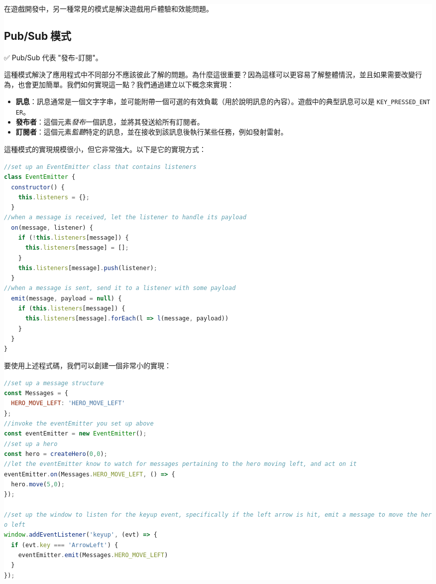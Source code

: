 在遊戲開發中，另一種常見的模式是解決遊戲用戶體驗和效能問題。

## Pub/Sub 模式

✅ Pub/Sub 代表 "發布-訂閱"。

這種模式解決了應用程式中不同部分不應該彼此了解的問題。為什麼這很重要？因為這樣可以更容易了解整體情況，並且如果需要改變行為，也會更加簡單。我們如何實現這一點？我們通過建立以下概念來實現：

- **訊息**：訊息通常是一個文字字串，並可能附帶一個可選的有效負載（用於說明訊息的內容）。遊戲中的典型訊息可以是 `KEY_PRESSED_ENTER`。
- **發布者**：這個元素*發布*一個訊息，並將其發送給所有訂閱者。
- **訂閱者**：這個元素*監聽*特定的訊息，並在接收到該訊息後執行某些任務，例如發射雷射。

這種模式的實現規模很小，但它非常強大。以下是它的實現方式：

```javascript
//set up an EventEmitter class that contains listeners
class EventEmitter {
  constructor() {
    this.listeners = {};
  }
//when a message is received, let the listener to handle its payload
  on(message, listener) {
    if (!this.listeners[message]) {
      this.listeners[message] = [];
    }
    this.listeners[message].push(listener);
  }
//when a message is sent, send it to a listener with some payload
  emit(message, payload = null) {
    if (this.listeners[message]) {
      this.listeners[message].forEach(l => l(message, payload))
    }
  }
}

```

要使用上述程式碼，我們可以創建一個非常小的實現：

```javascript
//set up a message structure
const Messages = {
  HERO_MOVE_LEFT: 'HERO_MOVE_LEFT'
};
//invoke the eventEmitter you set up above
const eventEmitter = new EventEmitter();
//set up a hero
const hero = createHero(0,0);
//let the eventEmitter know to watch for messages pertaining to the hero moving left, and act on it
eventEmitter.on(Messages.HERO_MOVE_LEFT, () => {
  hero.move(5,0);
});

//set up the window to listen for the keyup event, specifically if the left arrow is hit, emit a message to move the hero left
window.addEventListener('keyup', (evt) => {
  if (evt.key === 'ArrowLeft') {
    eventEmitter.emit(Messages.HERO_MOVE_LEFT)
  }
});
```
